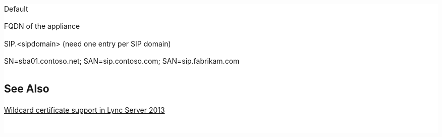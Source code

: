 </tr>
</thead>
<tbody>
<tr class="odd">
<td><p>Default</p></td>
<td><p>FQDN of the appliance</p></td>
<td><p>SIP.&lt;sipdomain&gt; (need one entry per SIP domain)</p></td>
<td><p>SN=sba01.contoso.net; SAN=sip.contoso.com; SAN=sip.fabrikam.com</p></td>
</tr>
</tbody>
</table>


<div>

## See Also


[Wildcard certificate support in Lync Server 2013](lync-server-2013-wildcard-certificate-support.md)  
  

</div>

</div>

<span> </span>

</div>

</div>

</div>

